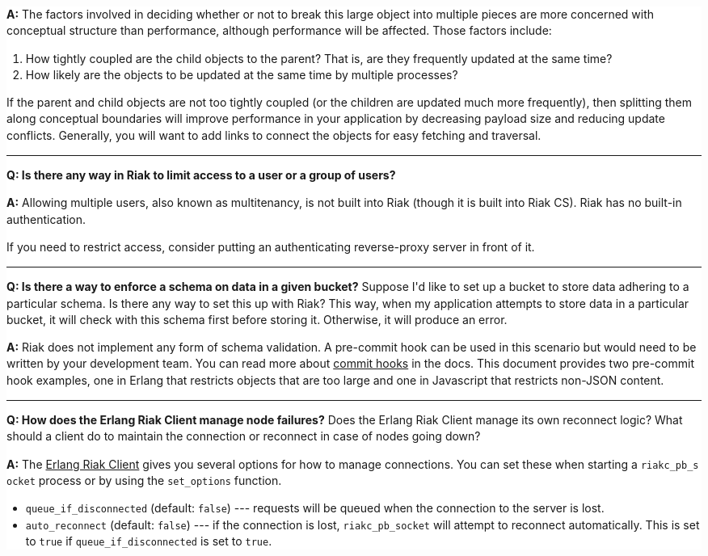 
**A:**
The factors involved in deciding whether or not to break this large object into multiple pieces are more concerned with conceptual structure than performance, although performance will be affected. Those factors include:

1. How tightly coupled are the child objects to the parent? That is, are they frequently updated at the same time?
2. How likely are the objects to be updated at the same time by multiple processes?

If the parent and child objects are not too tightly coupled (or the children are updated much more frequently), then splitting them along conceptual boundaries will improve performance in your application by decreasing payload size and reducing update conflicts. Generally, you will want to add links to connect the objects for easy fetching and traversal.


---

**Q: Is there any way in Riak to limit access to a user or a group of users?**


**A:**
Allowing multiple users, also known as multitenancy, is not built into Riak (though it is built into Riak CS). Riak has no built-in authentication.

If you need to restrict access, consider putting an authenticating reverse-proxy server in front of it.


---

**Q: Is there a way to enforce a schema on data in a given bucket?**
Suppose I'd like to set up a bucket to store data adhering to a particular schema. Is there any way to set this up with Riak? This way, when my application attempts to store data in a particular bucket, it will check with this schema first before storing it. Otherwise, it will produce an error.


**A:**
Riak does not implement any form of schema validation. A pre-commit hook can be used in this scenario but would need to be written by your development team. You can read more about [commit hooks] in the docs. This document provides two pre-commit hook examples, one in Erlang that restricts objects that are too large and one in Javascript that restricts non-JSON content.


---

**Q: How does the Erlang Riak Client manage node failures?**
Does the Erlang Riak Client manage its own reconnect logic? What should a client do to maintain the connection or reconnect in case of nodes going down?


**A:**
The [Erlang Riak Client] gives you several options for how to manage connections. You can set these when starting a `riakc_pb_socket` process or by using the `set_options` function.

* `queue_if_disconnected` (default: `false`) --- requests will be queued when the connection to the server is lost.
* `auto_reconnect` (default: `false`) --- if the connection is lost, `riakc_pb_socket` will attempt to reconnect automatically. This is set to `true` if `queue_if_disconnected` is set to `true`.


[Basho Bench]: ../using/performance/benchmarking.md
[Bitcask]: ../setup/planning/backend/bitcask.md
[Bucket Properties]: ../developing/usage/index.md
[built-in functions list]: https://github.com/basho/riak_kv/blob/master/priv/mapred_builtins.js
[commit hooks]: ../developing/usage/commit-hooks.md
[Configuration Files]: ../configuring/reference.md
[contrib.basho.com]: https://github.com/basho/riak_function_contrib
[Erlang Riak Client]: ../developing/client-libraries.md
[MapReduce]: ../developing/usage/mapreduce.md
[Memory]: ../setup/planning/backend/memory.md
[System Planning]: ../setup/planning/start.md#network-configuration--load-balancing
[vector clocks]: ../learn/concepts/causal-context.md#vector-clocks